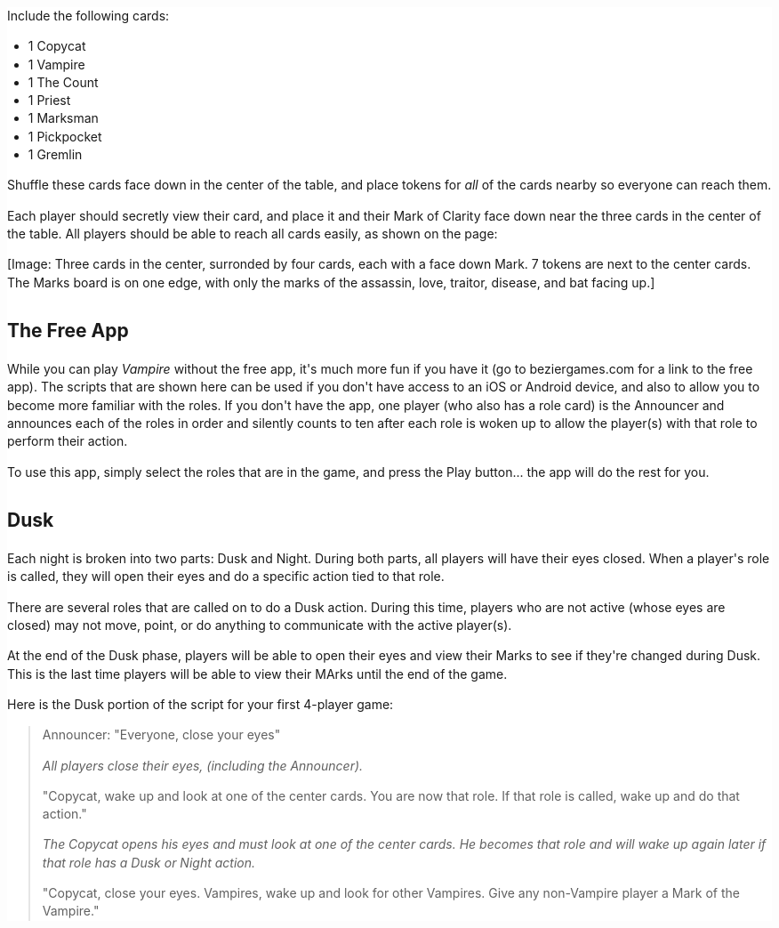 Include the following cards:

- 1 Copycat
- 1 Vampire
- 1 The Count
- 1 Priest
- 1 Marksman
- 1 Pickpocket
- 1 Gremlin

Shuffle these cards face down in the center of the table,
and place tokens for *all* of the cards nearby so everyone can reach them.

Each player should secretly view their card,
and place it and their Mark of Clarity face down near the three cards in the center of the table.
All players should be able to reach all cards easily,
as shown on the page:

[Image: Three cards in the center, surronded by four cards, each with a face down Mark. 7 tokens are next to the center cards. The Marks board is on one edge, with only the marks of the assassin, love, traitor, disease, and bat facing up.]

## The Free App

While you can play *Vampire* without the free app,
it's much more fun if you have it (go to beziergames.com for a link to the free app).
The scripts that are shown here can be used if you don't have access to an iOS or Android device,
and also to allow you to become more familiar with the roles.
If you don't have the app, one player (who also has a role card) is the Announcer and announces each of the roles in order and
silently counts to ten after each role is woken up to allow the player(s) with that role to perform their action.

To use this app, simply select the roles that are in the game,
and press the Play button...
the app will do the rest for you.

## Dusk

Each night is broken into two parts: Dusk and Night.
During both parts, all players will have their eyes closed.
When a player's role is called, they will open their eyes and do a specific action tied to that role.

There are several roles that are called on to do a Dusk action.
During this time, players who are not active (whose eyes are closed)
may not move, point, or do anything to communicate with the active player(s).

At the end of the Dusk phase,
players will be able to open their eyes and view their Marks to see if they're changed during Dusk.
This is the last time players will be able to view their MArks until the end of the game.

Here is the Dusk portion of the script for your first 4-player game:

> Announcer: "Everyone, close your eyes"
>
> *All players close their eyes, (including the Announcer).*
>
> "Copycat, wake up and look at one of the center cards. You are now that role. If that role is called, wake up and do that action."
>
> *The Copycat opens his eyes and must look at one of the center cards. He becomes that role and will wake up again later if that role has a Dusk or Night action.*
>
> "Copycat, close your eyes. Vampires, wake up and look for other Vampires. Give any non-Vampire player a Mark of the Vampire."
>